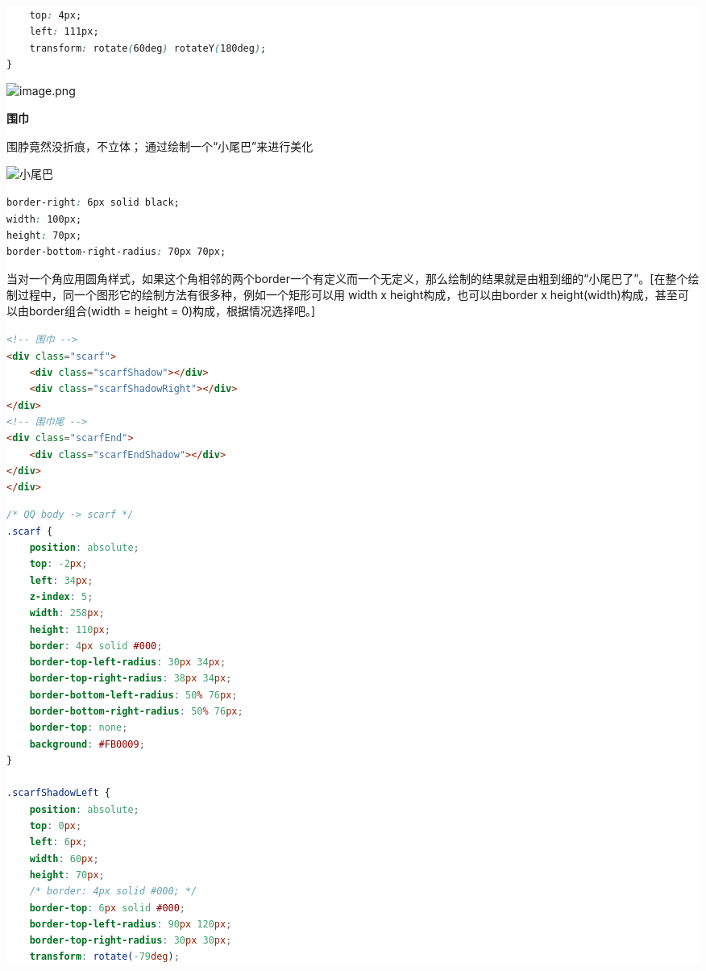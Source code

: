 ```css
    top: 4px;
    left: 111px;
    transform: rotate(60deg) rotateY(180deg);
}

```

![image.png](https://upload-images.jianshu.io/upload_images/735083-abec1dc060e0f831.png?imageMogr2/auto-orient/strip%7CimageView2/2/w/1240)

**围巾**

围脖竟然没折痕，不立体； 通过绘制一个“小尾巴”来进行美化

![小尾巴](https://upload-images.jianshu.io/upload_images/735083-7b31b363591cc7f5.png?imageMogr2/auto-orient/strip%7CimageView2/2/w/1240)

```css
border-right: 6px solid black;
width: 100px;
height: 70px;
border-bottom-right-radius: 70px 70px;
```
当对一个角应用圆角样式，如果这个角相邻的两个border一个有定义而一个无定义，那么绘制的结果就是由粗到细的“小尾巴了”。[在整个绘制过程中，同一个图形它的绘制方法有很多种，例如一个矩形可以用 width x height构成，也可以由border x height(width)构成，甚至可以由border组合(width = height = 0)构成，根据情况选择吧。]

```html
<!-- 围巾 -->
<div class="scarf">
    <div class="scarfShadow"></div>
    <div class="scarfShadowRight"></div>
</div>
<!-- 围巾尾 -->
<div class="scarfEnd">
    <div class="scarfEndShadow"></div>
</div>
</div>
```

```css
/* QQ body -> scarf */
.scarf {
    position: absolute;
    top: -2px;
    left: 34px;
    z-index: 5;
    width: 258px;
    height: 110px;
    border: 4px solid #000;
    border-top-left-radius: 30px 34px;
	border-top-right-radius: 38px 34px;
	border-bottom-left-radius: 50% 76px;
    border-bottom-right-radius: 50% 76px;
    border-top: none;
    background: #FB0009;
}

.scarfShadowLeft {
    position: absolute;
    top: 0px;
	left: 6px;
	width: 60px;
    height: 70px;
    /* border: 4px solid #000; */
    border-top: 6px solid #000;
	border-top-left-radius: 90px 120px;
    border-top-right-radius: 30px 30px;
	transform: rotate(-79deg);
```